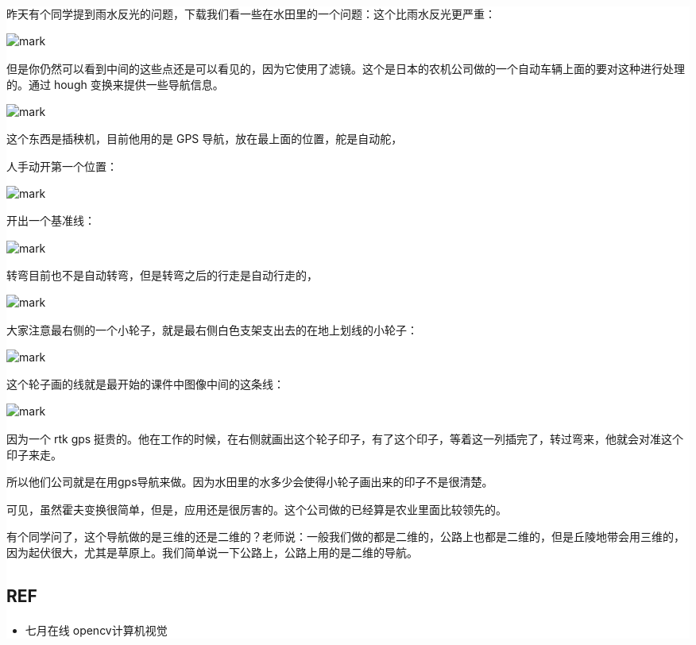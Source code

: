 昨天有个同学提到雨水反光的问题，下载我们看一些在水田里的一个问题：这个比雨水反光更严重：

![mark](http://pacdb2bfr.bkt.clouddn.com/blog/image/180809/1CbbDh2kie.png?imageslim)

但是你仍然可以看到中间的这些点还是可以看见的，因为它使用了滤镜。这个是日本的农机公司做的一个自动车辆上面的要对这种进行处理的。通过 hough 变换来提供一些导航信息。

![mark](http://pacdb2bfr.bkt.clouddn.com/blog/image/180809/3L1l48FkkE.png?imageslim)

这个东西是插秧机，目前他用的是 GPS 导航，放在最上面的位置，舵是自动舵，

人手动开第一个位置：

![mark](http://pacdb2bfr.bkt.clouddn.com/blog/image/180809/g111hkC4ck.png?imageslim)

开出一个基准线：

![mark](http://pacdb2bfr.bkt.clouddn.com/blog/image/180809/3179c30kfh.png?imageslim)

转弯目前也不是自动转弯，但是转弯之后的行走是自动行走的，

![mark](http://pacdb2bfr.bkt.clouddn.com/blog/image/180809/iD0m7EhC0b.png?imageslim)

大家注意最右侧的一个小轮子，就是最右侧白色支架支出去的在地上划线的小轮子：

![mark](http://pacdb2bfr.bkt.clouddn.com/blog/image/180809/Jg5J7HcCmG.png?imageslim)

这个轮子画的线就是最开始的课件中图像中间的这条线：

![mark](http://pacdb2bfr.bkt.clouddn.com/blog/image/180809/1CbbDh2kie.png?imageslim)

因为一个 rtk gps 挺贵的。他在工作的时候，在右侧就画出这个轮子印子，有了这个印子，等着这一列插完了，转过弯来，他就会对准这个印子来走。

所以他们公司就是在用gps导航来做。因为水田里的水多少会使得小轮子画出来的印子不是很清楚。

可见，虽然霍夫变换很简单，但是，应用还是很厉害的。这个公司做的已经算是农业里面比较领先的。

有个同学问了，这个导航做的是三维的还是二维的？老师说：一般我们做的都是二维的，公路上也都是二维的，但是丘陵地带会用三维的，因为起伏很大，尤其是草原上。我们简单说一下公路上，公路上用的是二维的导航。






## REF

- 七月在线 opencv计算机视觉
